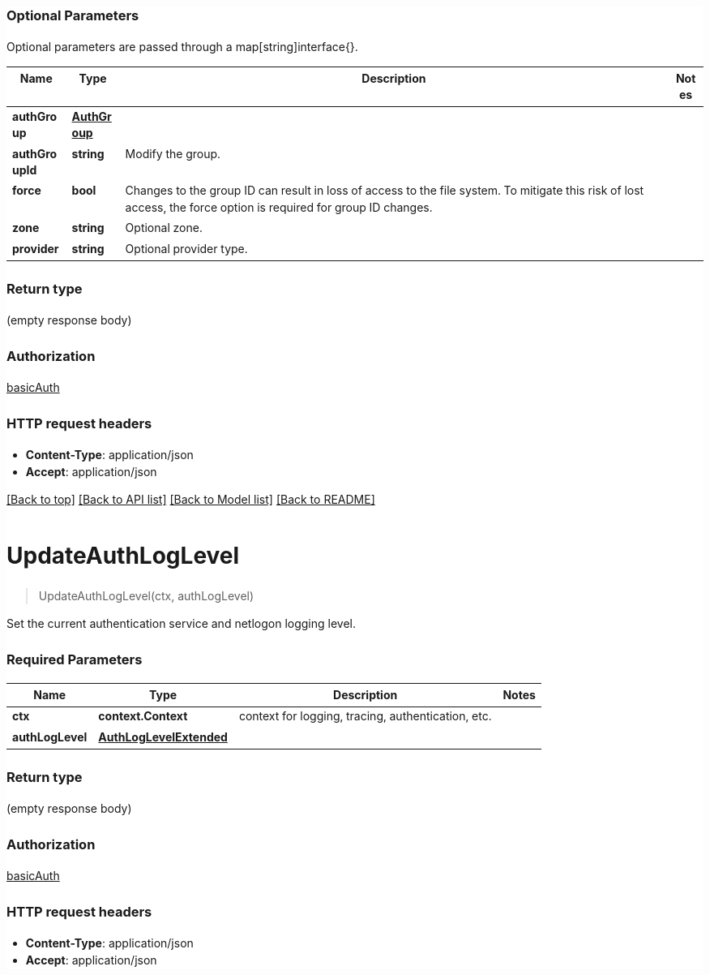 ### Optional Parameters
Optional parameters are passed through a map[string]interface{}.

Name | Type | Description  | Notes
------------- | ------------- | ------------- | -------------
 **authGroup** | [**AuthGroup**](AuthGroup.md)|  | 
 **authGroupId** | **string**| Modify the group. | 
 **force** | **bool**| Changes to the group ID can result in loss of access to the file system. To mitigate this risk of lost access, the force option is required for group ID changes. | 
 **zone** | **string**| Optional zone. | 
 **provider** | **string**| Optional provider type. | 

### Return type

 (empty response body)

### Authorization

[basicAuth](../README.md#basicAuth)

### HTTP request headers

 - **Content-Type**: application/json
 - **Accept**: application/json

[[Back to top]](#) [[Back to API list]](../README.md#documentation-for-api-endpoints) [[Back to Model list]](../README.md#documentation-for-models) [[Back to README]](../README.md)

# **UpdateAuthLogLevel**
> UpdateAuthLogLevel(ctx, authLogLevel)


Set the current authentication service and netlogon logging level.

### Required Parameters

Name | Type | Description  | Notes
------------- | ------------- | ------------- | -------------
 **ctx** | **context.Context** | context for logging, tracing, authentication, etc.
  **authLogLevel** | [**AuthLogLevelExtended**](AuthLogLevelExtended.md)|  | 

### Return type

 (empty response body)

### Authorization

[basicAuth](../README.md#basicAuth)

### HTTP request headers

 - **Content-Type**: application/json
 - **Accept**: application/json
